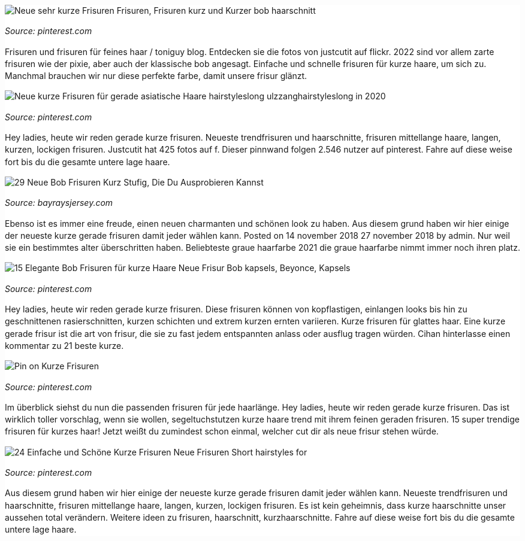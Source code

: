 
![Neue sehr kurze Frisuren Frisuren, Frisuren kurz und Kurzer bob haarschnitt](https://i.pinimg.com/736x/96/f3/fa/96f3facc7b119f13b3a006bdf2f97945.jpg "Neue sehr kurze Frisuren Frisuren, Frisuren kurz und Kurzer bob haarschnitt")

*Source: pinterest.com*

Frisuren und frisuren für feines haar / toniguy blog. Entdecken sie die fotos von justcutit auf flickr. 2022 sind vor allem zarte frisuren wie der pixie, aber auch der klassische bob angesagt. Einfache und schnelle frisuren für kurze haare, um sich zu. Manchmal brauchen wir nur diese perfekte farbe, damit unsere frisur glänzt.


![Neue kurze Frisuren für gerade asiatische Haare hairstyleslong ulzzanghairstyleslong in 2020](https://i.pinimg.com/736x/da/ca/fb/dacafbd0f974c3884c881d7e19c9695b.jpg "Neue kurze Frisuren für gerade asiatische Haare hairstyleslong ulzzanghairstyleslong in 2020")

*Source: pinterest.com*

Hey ladies, heute wir reden gerade kurze frisuren. Neueste trendfrisuren und haarschnitte, frisuren mittellange haare, langen, kurzen, lockigen frisuren. Justcutit hat 425 fotos auf f. Dieser pinnwand folgen 2.546 nutzer auf pinterest. Fahre auf diese weise fort bis du die gesamte untere lage haare.


![29 Neue Bob Frisuren Kurz Stufig, Die Du Ausprobieren Kannst](https://i2.wp.com/bayraysjersey.com/wp-content/uploads/2019/09/bob-frisuren-kurz-stufig-8.jpg "29 Neue Bob Frisuren Kurz Stufig, Die Du Ausprobieren Kannst")

*Source: bayraysjersey.com*

Ebenso ist es immer eine freude, einen neuen charmanten und schönen look zu haben. Aus diesem grund haben wir hier einige der neueste kurze gerade frisuren damit jeder wählen kann. Posted on 14 november 2018 27 november 2018 by admin. Nur weil sie ein bestimmtes alter überschritten haben. Beliebteste graue haarfarbe 2021 die graue haarfarbe nimmt immer noch ihren platz.


![15 Elegante Bob Frisuren für kurze Haare Neue Frisur Bob kapsels, Beyonce, Kapsels](https://i.pinimg.com/originals/ad/6c/dc/ad6cdcb6e964aee26caef280297f0530.jpg "15 Elegante Bob Frisuren für kurze Haare Neue Frisur Bob kapsels, Beyonce, Kapsels")

*Source: pinterest.com*

Hey ladies, heute wir reden gerade kurze frisuren. Diese frisuren können von kopflastigen, einlangen looks bis hin zu geschnittenen rasierschnitten, kurzen schichten und extrem kurzen ernten variieren. Kurze frisuren für glattes haar. Eine kurze gerade frisur ist die art von frisur, die sie zu fast jedem entspannten anlass oder ausflug tragen würden. Cihan hinterlasse einen kommentar zu 21 beste kurze.


![Pin on Kurze Frisuren](https://i.pinimg.com/originals/2f/55/04/2f5504c8a4c2ff638f77041fb51fb519.jpg "Pin on Kurze Frisuren")

*Source: pinterest.com*

Im überblick siehst du nun die passenden frisuren für jede haarlänge. Hey ladies, heute wir reden gerade kurze frisuren. Das ist wirklich toller vorschlag, wenn sie wollen, segeltuchstutzen kurze haare trend mit ihrem feinen geraden frisuren. 15 super trendige frisuren für kurzes haar! Jetzt weißt du zumindest schon einmal, welcher cut dir als neue frisur stehen würde.


![24 Einfache und Schöne Kurze Frisuren Neue Frisuren Short hairstyles for](https://i.pinimg.com/originals/b4/28/8d/b4288d6541c7e9b0022faededfa921bc.jpg "24 Einfache und Schöne Kurze Frisuren Neue Frisuren Short hairstyles for")

*Source: pinterest.com*

Aus diesem grund haben wir hier einige der neueste kurze gerade frisuren damit jeder wählen kann. Neueste trendfrisuren und haarschnitte, frisuren mittellange haare, langen, kurzen, lockigen frisuren. Es ist kein geheimnis, dass kurze haarschnitte unser aussehen total verändern. Weitere ideen zu frisuren, haarschnitt, kurzhaarschnitte. Fahre auf diese weise fort bis du die gesamte untere lage haare.
